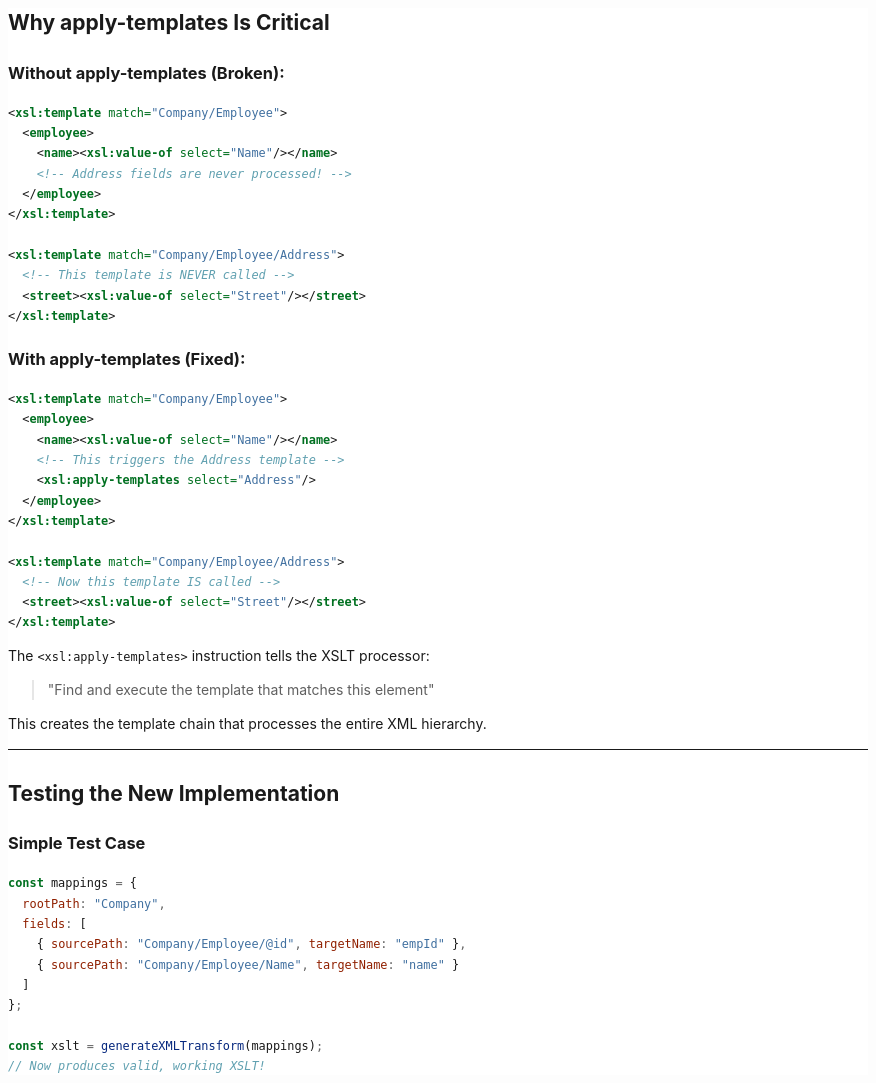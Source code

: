 
## Why apply-templates Is Critical

### Without apply-templates (Broken):
```xml
<xsl:template match="Company/Employee">
  <employee>
    <name><xsl:value-of select="Name"/></name>
    <!-- Address fields are never processed! -->
  </employee>
</xsl:template>

<xsl:template match="Company/Employee/Address">
  <!-- This template is NEVER called -->
  <street><xsl:value-of select="Street"/></street>
</xsl:template>
```

### With apply-templates (Fixed):
```xml
<xsl:template match="Company/Employee">
  <employee>
    <name><xsl:value-of select="Name"/></name>
    <!-- This triggers the Address template -->
    <xsl:apply-templates select="Address"/>
  </employee>
</xsl:template>

<xsl:template match="Company/Employee/Address">
  <!-- Now this template IS called -->
  <street><xsl:value-of select="Street"/></street>
</xsl:template>
```

The `<xsl:apply-templates>` instruction tells the XSLT processor:
> "Find and execute the template that matches this element"

This creates the template chain that processes the entire XML hierarchy.

---

## Testing the New Implementation

### Simple Test Case
```javascript
const mappings = {
  rootPath: "Company",
  fields: [
    { sourcePath: "Company/Employee/@id", targetName: "empId" },
    { sourcePath: "Company/Employee/Name", targetName: "name" }
  ]
};

const xslt = generateXMLTransform(mappings);
// Now produces valid, working XSLT!
```
